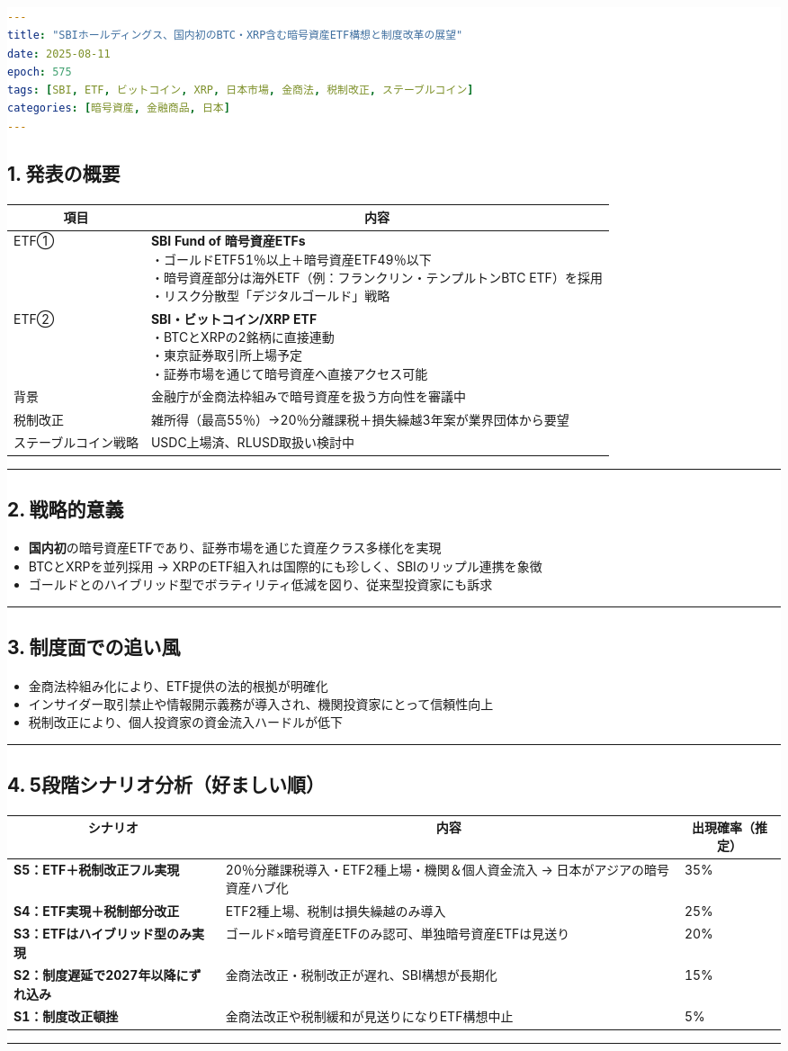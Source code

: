 ```yaml
---
title: "SBIホールディングス、国内初のBTC・XRP含む暗号資産ETF構想と制度改革の展望"
date: 2025-08-11
epoch: 575
tags: [SBI, ETF, ビットコイン, XRP, 日本市場, 金商法, 税制改正, ステーブルコイン]
categories: [暗号資産, 金融商品, 日本]
---
```


## 1. 発表の概要
| 項目 | 内容 |
|------|------|
| ETF① | **SBI Fund of 暗号資産ETFs**<br>・ゴールドETF51％以上＋暗号資産ETF49％以下<br>・暗号資産部分は海外ETF（例：フランクリン・テンプルトンBTC ETF）を採用<br>・リスク分散型「デジタルゴールド」戦略 |
| ETF② | **SBI・ビットコイン/XRP ETF**<br>・BTCとXRPの2銘柄に直接連動<br>・東京証券取引所上場予定<br>・証券市場を通じて暗号資産へ直接アクセス可能 |
| 背景 | 金融庁が金商法枠組みで暗号資産を扱う方向性を審議中 |
| 税制改正 | 雑所得（最高55％）→20％分離課税＋損失繰越3年案が業界団体から要望 |
| ステーブルコイン戦略 | USDC上場済、RLUSD取扱い検討中 |

---

## 2. 戦略的意義
- **国内初**の暗号資産ETFであり、証券市場を通じた資産クラス多様化を実現
- BTCとXRPを並列採用 → XRPのETF組入れは国際的にも珍しく、SBIのリップル連携を象徴
- ゴールドとのハイブリッド型でボラティリティ低減を図り、従来型投資家にも訴求

---

## 3. 制度面での追い風
- 金商法枠組み化により、ETF提供の法的根拠が明確化
- インサイダー取引禁止や情報開示義務が導入され、機関投資家にとって信頼性向上
- 税制改正により、個人投資家の資金流入ハードルが低下

---

## 4. 5段階シナリオ分析（好ましい順）
| シナリオ | 内容 | 出現確率（推定） |
|----------|------|------------------|
| **S5：ETF＋税制改正フル実現** | 20％分離課税導入・ETF2種上場・機関＆個人資金流入 → 日本がアジアの暗号資産ハブ化 | 35% |
| **S4：ETF実現＋税制部分改正** | ETF2種上場、税制は損失繰越のみ導入 | 25% |
| **S3：ETFはハイブリッド型のみ実現** | ゴールド×暗号資産ETFのみ認可、単独暗号資産ETFは見送り | 20% |
| **S2：制度遅延で2027年以降にずれ込み** | 金商法改正・税制改正が遅れ、SBI構想が長期化 | 15% |
| **S1：制度改正頓挫** | 金商法改正や税制緩和が見送りになりETF構想中止 | 5% |

---